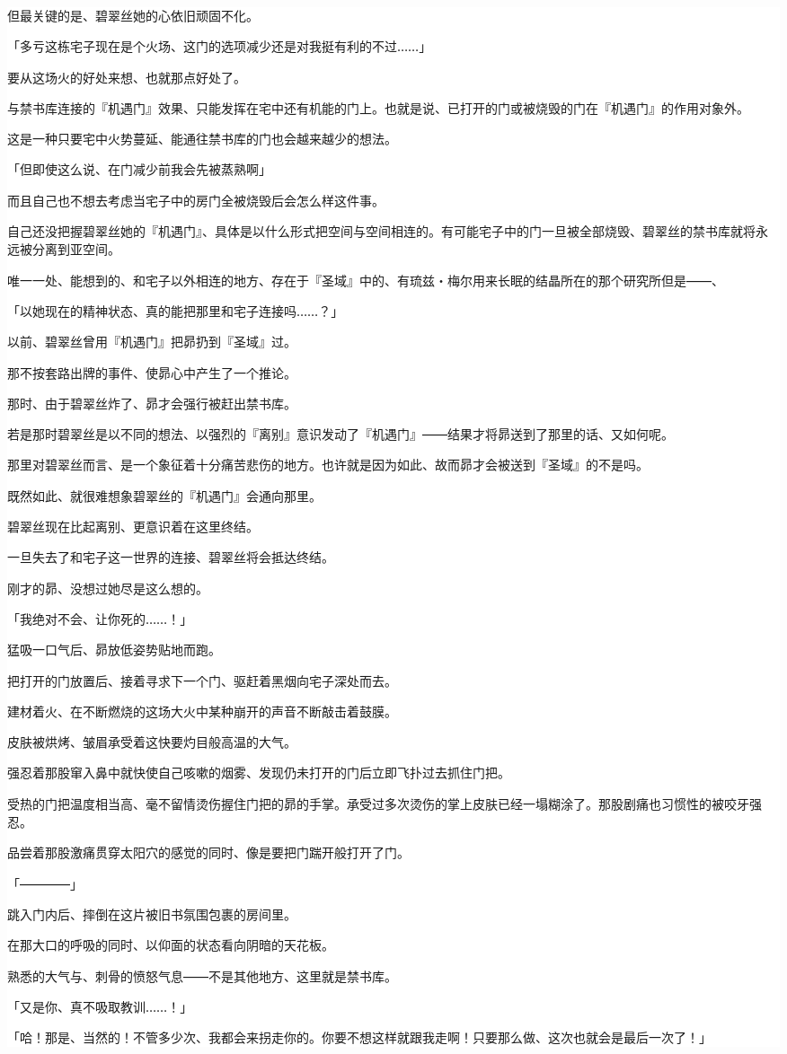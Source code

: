 但最关键的是、碧翠丝她的心依旧顽固不化。

「多亏这栋宅子现在是个火场、这门的选项减少还是对我挺有利的不过……」

要从这场火的好处来想、也就那点好处了。

与禁书库连接的『机遇门』效果、只能发挥在宅中还有机能的门上。也就是说、已打开的门或被烧毁的门在『机遇门』的作用对象外。

这是一种只要宅中火势蔓延、能通往禁书库的门也会越来越少的想法。

「但即使这么说、在门减少前我会先被蒸熟啊」

而且自己也不想去考虑当宅子中的房门全被烧毁后会怎么样这件事。

自己还没把握碧翠丝她的『机遇门』、具体是以什么形式把空间与空间相连的。有可能宅子中的门一旦被全部烧毁、碧翠丝的禁书库就将永远被分离到亚空间。

唯一一处、能想到的、和宅子以外相连的地方、存在于『圣域』中的、有琉兹・梅尔用来长眠的结晶所在的那个研究所但是——、

「以她现在的精神状态、真的能把那里和宅子连接吗……？」

以前、碧翠丝曾用『机遇门』把昴扔到『圣域』过。

那不按套路出牌的事件、使昴心中产生了一个推论。

那时、由于碧翠丝炸了、昴才会强行被赶出禁书库。

若是那时碧翠丝是以不同的想法、以强烈的『离别』意识发动了『机遇门』——结果才将昴送到了那里的话、又如何呢。

那里对碧翠丝而言、是一个象征着十分痛苦悲伤的地方。也许就是因为如此、故而昴才会被送到『圣域』的不是吗。

既然如此、就很难想象碧翠丝的『机遇门』会通向那里。

碧翠丝现在比起离别、更意识着在这里终结。

一旦失去了和宅子这一世界的连接、碧翠丝将会抵达终结。

刚才的昴、没想过她尽是这么想的。

「我绝对不会、让你死的……！」

猛吸一口气后、昴放低姿势贴地而跑。

把打开的门放置后、接着寻求下一个门、驱赶着黑烟向宅子深处而去。

建材着火、在不断燃烧的这场大火中某种崩开的声音不断敲击着鼓膜。

皮肤被烘烤、皱眉承受着这快要灼目般高温的大气。

强忍着那股窜入鼻中就快使自己咳嗽的烟雾、发现仍未打开的门后立即飞扑过去抓住门把。

受热的门把温度相当高、毫不留情烫伤握住门把的昴的手掌。承受过多次烫伤的掌上皮肤已经一塌糊涂了。那股剧痛也习惯性的被咬牙强忍。

品尝着那股激痛贯穿太阳穴的感觉的同时、像是要把门踹开般打开了门。

「————」

跳入门内后、摔倒在这片被旧书氛围包裹的房间里。

在那大口的呼吸的同时、以仰面的状态看向阴暗的天花板。

熟悉的大气与、刺骨的愤怒气息——不是其他地方、这里就是禁书库。

「又是你、真不吸取教训……！」

「哈！那是、当然的！不管多少次、我都会来拐走你的。你要不想这样就跟我走啊！只要那么做、这次也就会是最后一次了！」

